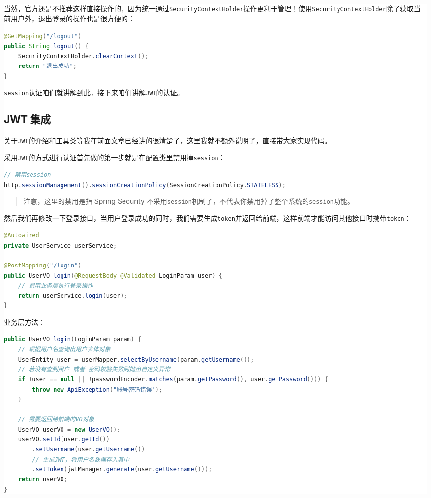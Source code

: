 当然，官方还是不推荐这样直接操作的，因为统一通过`SecurityContextHolder`操作更利于管理！使用`SecurityContextHolder`除了获取当前用户外，退出登录的操作也是很方便的：

```java
@GetMapping("/logout")
public String logout() {
    SecurityContextHolder.clearContext();
    return "退出成功";
}
```

`session`认证咱们就讲解到此，接下来咱们讲解`JWT`的认证。

JWT 集成
------

关于`JWT`的介绍和工具类等我在前面文章已经讲的很清楚了，这里我就不额外说明了，直接带大家实现代码。

采用`JWT`的方式进行认证首先做的第一步就是在配置类里禁用掉`session`：

```java
// 禁用session
http.sessionManagement().sessionCreationPolicy(SessionCreationPolicy.STATELESS);
```

> 注意，这里的禁用是指 Spring Security 不采用`session`机制了，不代表你禁用掉了整个系统的`session`功能。  

然后我们再修改一下登录接口，当用户登录成功的同时，我们需要生成`token`并返回给前端，这样前端才能访问其他接口时携带`token`：

```java
@Autowired
private UserService userService;

@PostMapping("/login")
public UserVO login(@RequestBody @Validated LoginParam user) {
    // 调用业务层执行登录操作
    return userService.login(user);
}
```

业务层方法：

```java
public UserVO login(LoginParam param) {
    // 根据用户名查询出用户实体对象
    UserEntity user = userMapper.selectByUsername(param.getUsername());
    // 若没有查到用户 或者 密码校验失败则抛出自定义异常
    if (user == null || !passwordEncoder.matches(param.getPassword(), user.getPassword())) {
        throw new ApiException("账号密码错误");
    }

    // 需要返回给前端的VO对象
    UserVO userVO = new UserVO();
    userVO.setId(user.getId())
        .setUsername(user.getUsername())
        // 生成JWT，将用户名数据存入其中
        .setToken(jwtManager.generate(user.getUsername()));
    return userVO;
}
```
